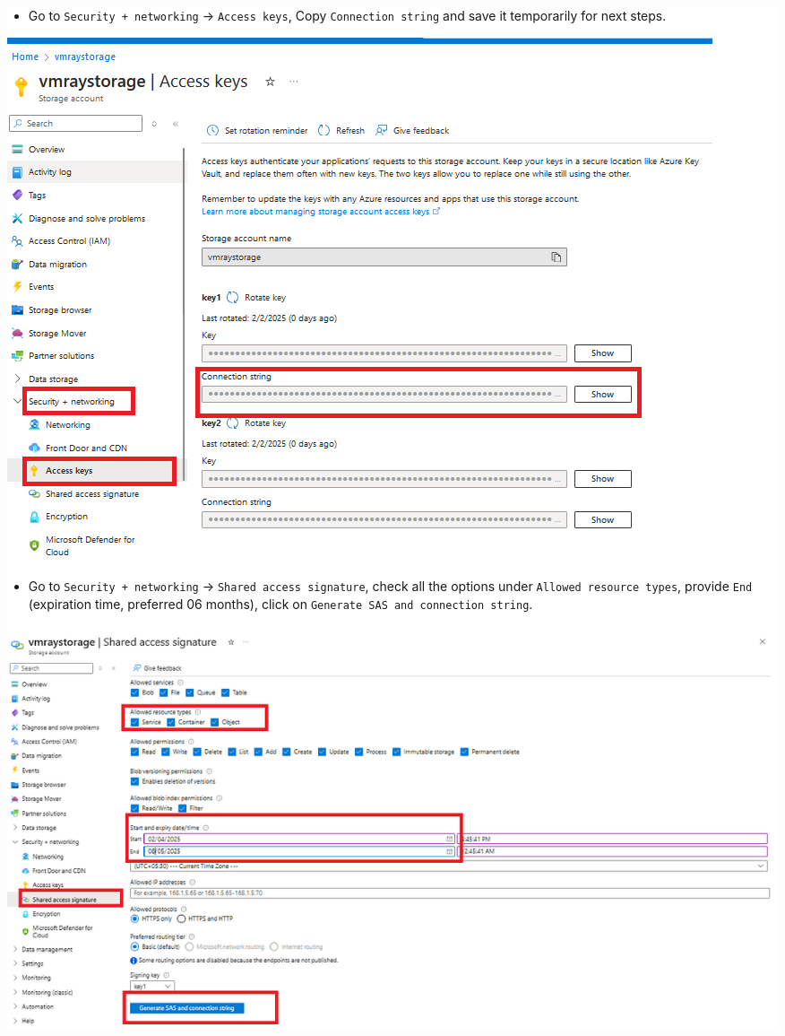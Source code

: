 
- Go to `Security + networking` -> `Access keys`, Copy `Connection string` and save it temporarily for next steps.

![20](img/20.png)

- Go to `Security + networking` -> `Shared access signature`, check all the options under `Allowed resource types`, provide `End`(expiration time, preferred 06 months), click on `Generate SAS and connection string`.

![21](img/21.png)
